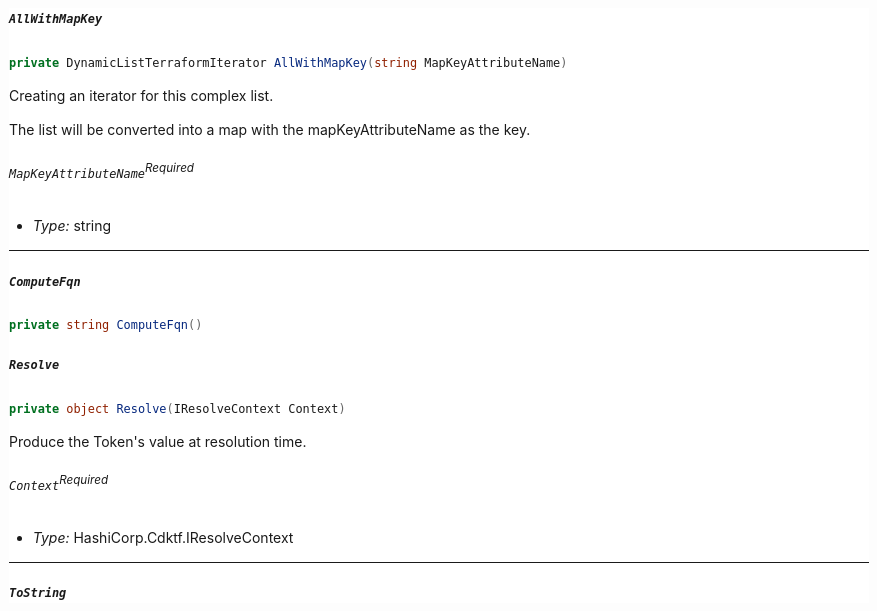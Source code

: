 
##### `AllWithMapKey` <a name="AllWithMapKey" id="rhizo-co-terraform-provider-oci.dataOciFusionAppsFusionEnvironmentFamilySubscriptionDetail.DataOciFusionAppsFusionEnvironmentFamilySubscriptionDetailSubscriptionsSkusList.allWithMapKey"></a>

```csharp
private DynamicListTerraformIterator AllWithMapKey(string MapKeyAttributeName)
```

Creating an iterator for this complex list.

The list will be converted into a map with the mapKeyAttributeName as the key.

###### `MapKeyAttributeName`<sup>Required</sup> <a name="MapKeyAttributeName" id="rhizo-co-terraform-provider-oci.dataOciFusionAppsFusionEnvironmentFamilySubscriptionDetail.DataOciFusionAppsFusionEnvironmentFamilySubscriptionDetailSubscriptionsSkusList.allWithMapKey.parameter.mapKeyAttributeName"></a>

- *Type:* string

---

##### `ComputeFqn` <a name="ComputeFqn" id="rhizo-co-terraform-provider-oci.dataOciFusionAppsFusionEnvironmentFamilySubscriptionDetail.DataOciFusionAppsFusionEnvironmentFamilySubscriptionDetailSubscriptionsSkusList.computeFqn"></a>

```csharp
private string ComputeFqn()
```

##### `Resolve` <a name="Resolve" id="rhizo-co-terraform-provider-oci.dataOciFusionAppsFusionEnvironmentFamilySubscriptionDetail.DataOciFusionAppsFusionEnvironmentFamilySubscriptionDetailSubscriptionsSkusList.resolve"></a>

```csharp
private object Resolve(IResolveContext Context)
```

Produce the Token's value at resolution time.

###### `Context`<sup>Required</sup> <a name="Context" id="rhizo-co-terraform-provider-oci.dataOciFusionAppsFusionEnvironmentFamilySubscriptionDetail.DataOciFusionAppsFusionEnvironmentFamilySubscriptionDetailSubscriptionsSkusList.resolve.parameter._context"></a>

- *Type:* HashiCorp.Cdktf.IResolveContext

---

##### `ToString` <a name="ToString" id="rhizo-co-terraform-provider-oci.dataOciFusionAppsFusionEnvironmentFamilySubscriptionDetail.DataOciFusionAppsFusionEnvironmentFamilySubscriptionDetailSubscriptionsSkusList.toString"></a>
